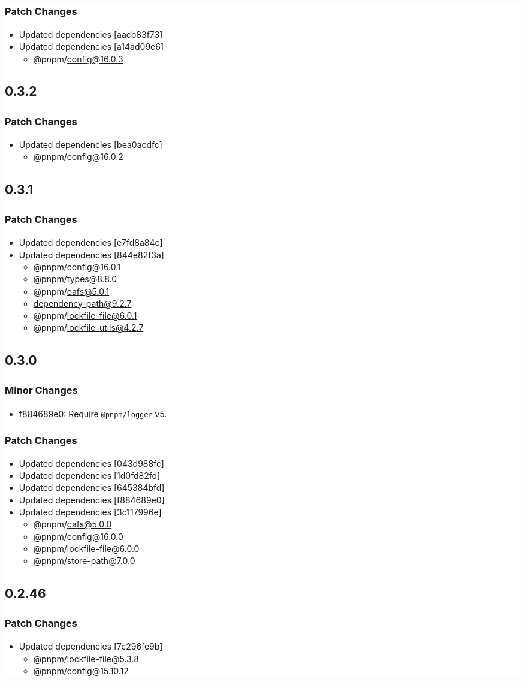 ### Patch Changes

- Updated dependencies [aacb83f73]
- Updated dependencies [a14ad09e6]
  - @pnpm/config@16.0.3

## 0.3.2

### Patch Changes

- Updated dependencies [bea0acdfc]
  - @pnpm/config@16.0.2

## 0.3.1

### Patch Changes

- Updated dependencies [e7fd8a84c]
- Updated dependencies [844e82f3a]
  - @pnpm/config@16.0.1
  - @pnpm/types@8.8.0
  - @pnpm/cafs@5.0.1
  - dependency-path@9.2.7
  - @pnpm/lockfile-file@6.0.1
  - @pnpm/lockfile-utils@4.2.7

## 0.3.0

### Minor Changes

- f884689e0: Require `@pnpm/logger` v5.

### Patch Changes

- Updated dependencies [043d988fc]
- Updated dependencies [1d0fd82fd]
- Updated dependencies [645384bfd]
- Updated dependencies [f884689e0]
- Updated dependencies [3c117996e]
  - @pnpm/cafs@5.0.0
  - @pnpm/config@16.0.0
  - @pnpm/lockfile-file@6.0.0
  - @pnpm/store-path@7.0.0

## 0.2.46

### Patch Changes

- Updated dependencies [7c296fe9b]
  - @pnpm/lockfile-file@5.3.8
  - @pnpm/config@15.10.12
